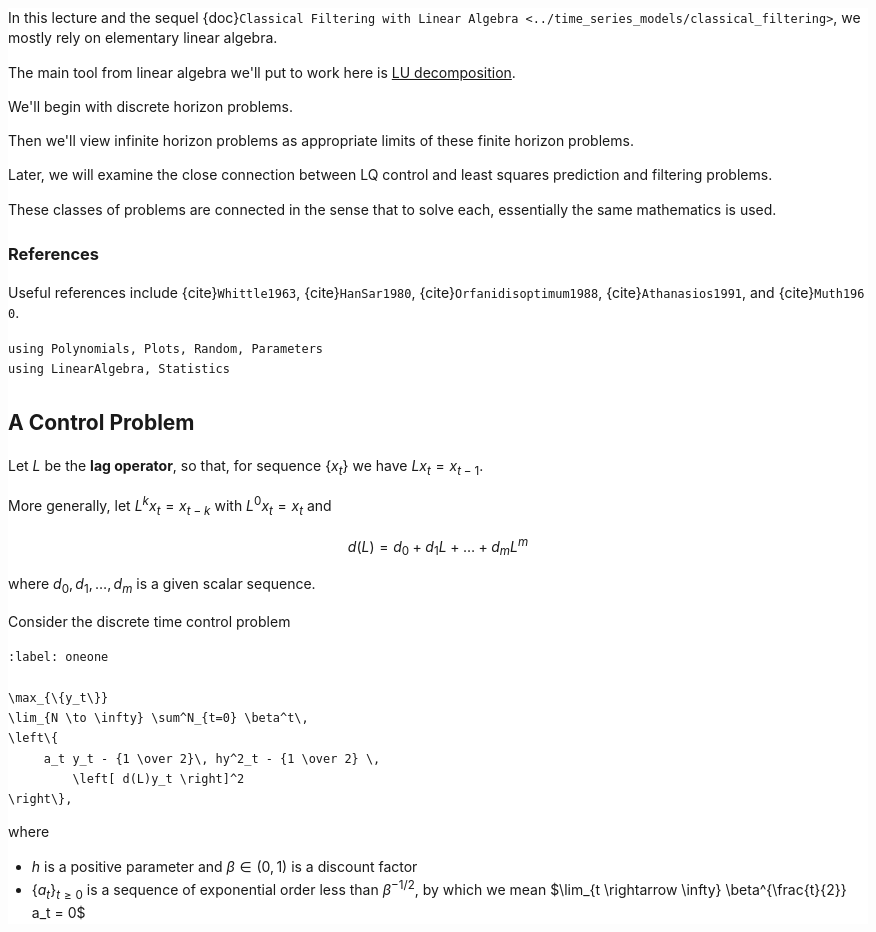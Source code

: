 > 

In this lecture and the sequel {doc}`Classical Filtering with Linear Algebra <../time_series_models/classical_filtering>`, we mostly rely on  elementary linear algebra.

The main tool from linear algebra we'll put to work here is [LU decomposition](https://en.wikipedia.org/wiki/LU_decomposition).

We'll begin with discrete horizon problems.

Then we'll view infinite horizon problems as appropriate limits of these finite horizon problems.

Later, we will examine the close connection between LQ control and least squares prediction and filtering problems.

These classes of problems are connected in the sense that to solve each, essentially the same mathematics is used.

### References

Useful references include {cite}`Whittle1963`, {cite}`HanSar1980`, {cite}`Orfanidisoptimum1988`, {cite}`Athanasios1991`, and {cite}`Muth1960`.


```{code-cell} julia
using Polynomials, Plots, Random, Parameters
using LinearAlgebra, Statistics
```

## A Control Problem

Let $L$ be the **lag operator**, so that, for sequence $\{x_t\}$ we have $L x_t = x_{t-1}$.

More generally, let $L^k x_t = x_{t-k}$ with $L^0 x_t = x_t$ and

$$
d(L) = d_0 + d_1 L+ \ldots + d_m L^m
$$

where $d_0, d_1, \ldots, d_m$ is a given scalar sequence.

Consider the discrete time control problem

```{math}
:label: oneone

\max_{\{y_t\}}
\lim_{N \to \infty} \sum^N_{t=0} \beta^t\,
\left\{
     a_t y_t - {1 \over 2}\, hy^2_t - {1 \over 2} \,
         \left[ d(L)y_t \right]^2
\right\},
```

where

* $h$ is a positive parameter and $\beta \in (0,1)$ is a discount factor
* $\{a_t\}_{t \geq 0}$ is a sequence of exponential order less than $\beta^{-1/2}$, by which we mean $\lim_{t \rightarrow \infty} \beta^{\frac{t}{2}} a_t = 0$
